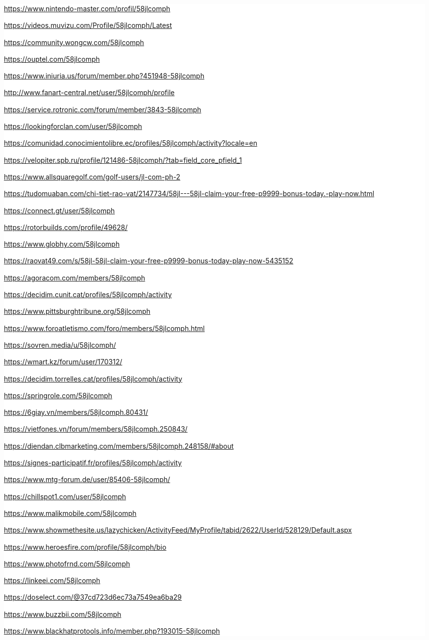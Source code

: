 <p><a href="https://www.nintendo-master.com/profil/58jlcomph">https://www.nintendo-master.com/profil/58jlcomph</a></p>
<p><a href="https://videos.muvizu.com/Profile/58jlcomph/Latest">https://videos.muvizu.com/Profile/58jlcomph/Latest</a></p>
<p><a href="https://community.wongcw.com/58jlcomph">https://community.wongcw.com/58jlcomph</a></p>
<p><a href="https://ouptel.com/58jlcomph">https://ouptel.com/58jlcomph</a></p>
<p><a href="https://www.iniuria.us/forum/member.php?451948-58jlcomph">https://www.iniuria.us/forum/member.php?451948-58jlcomph</a></p>
<p><a href="http://www.fanart-central.net/user/58jlcomph/profile">http://www.fanart-central.net/user/58jlcomph/profile</a></p>
<p><a href="https://service.rotronic.com/forum/member/3843-58jlcomph">https://service.rotronic.com/forum/member/3843-58jlcomph</a></p>
<p><a href="https://lookingforclan.com/user/58jlcomph">https://lookingforclan.com/user/58jlcomph</a></p>
<p><a href="https://comunidad.conocimientolibre.ec/profiles/58jlcomph/activity?locale=en">https://comunidad.conocimientolibre.ec/profiles/58jlcomph/activity?locale=en</a></p>
<p><a href="https://velopiter.spb.ru/profile/121486-58jlcomph/?tab=field_core_pfield_1">https://velopiter.spb.ru/profile/121486-58jlcomph/?tab=field_core_pfield_1</a></p>
<p><a href="https://www.allsquaregolf.com/golf-users/jl-com-ph-2">https://www.allsquaregolf.com/golf-users/jl-com-ph-2</a></p>
<p><a href="https://tudomuaban.com/chi-tiet-rao-vat/2147734/58jl---58jl-claim-your-free-p9999-bonus-today.-play-now.html">https://tudomuaban.com/chi-tiet-rao-vat/2147734/58jl---58jl-claim-your-free-p9999-bonus-today.-play-now.html</a></p>
<p><a href="https://connect.gt/user/58jlcomph">https://connect.gt/user/58jlcomph</a></p>
<p><a href="https://rotorbuilds.com/profile/49628/">https://rotorbuilds.com/profile/49628/</a></p>
<p><a href="https://www.globhy.com/58jlcomph">https://www.globhy.com/58jlcomph</a></p>
<p><a href="https://raovat49.com/s/58jl-58jl-claim-your-free-p9999-bonus-today-play-now-5435152">https://raovat49.com/s/58jl-58jl-claim-your-free-p9999-bonus-today-play-now-5435152</a></p>
<p><a href="https://agoracom.com/members/58jlcomph">https://agoracom.com/members/58jlcomph</a></p>
<p><a href="https://decidim.cunit.cat/profiles/58jlcomph/activity">https://decidim.cunit.cat/profiles/58jlcomph/activity</a></p>
<p><a href="https://www.pittsburghtribune.org/58jlcomph">https://www.pittsburghtribune.org/58jlcomph</a></p>
<p><a href="https://www.foroatletismo.com/foro/members/58jlcomph.html">https://www.foroatletismo.com/foro/members/58jlcomph.html</a></p>
<p><a href="https://sovren.media/u/58jlcomph/">https://sovren.media/u/58jlcomph/</a></p>
<p><a href="https://wmart.kz/forum/user/170312/">https://wmart.kz/forum/user/170312/</a></p>
<p><a href="https://decidim.torrelles.cat/profiles/58jlcomph/activity">https://decidim.torrelles.cat/profiles/58jlcomph/activity</a></p>
<p><a href="https://springrole.com/58jlcomph">https://springrole.com/58jlcomph</a></p>
<p><a href="https://6giay.vn/members/58jlcomph.80431/">https://6giay.vn/members/58jlcomph.80431/</a></p>
<p><a href="https://vietfones.vn/forum/members/58jlcomph.250843/">https://vietfones.vn/forum/members/58jlcomph.250843/</a></p>
<p><a href="https://diendan.clbmarketing.com/members/58jlcomph.248158/#about">https://diendan.clbmarketing.com/members/58jlcomph.248158/#about</a></p>
<p><a href="https://signes-participatif.fr/profiles/58jlcomph/activity">https://signes-participatif.fr/profiles/58jlcomph/activity</a></p>
<p><a href="https://www.mtg-forum.de/user/85406-58jlcomph/">https://www.mtg-forum.de/user/85406-58jlcomph/</a></p>
<p><a href="https://chillspot1.com/user/58jlcomph">https://chillspot1.com/user/58jlcomph</a></p>
<p><a href="https://www.malikmobile.com/58jlcomph">https://www.malikmobile.com/58jlcomph</a></p>
<p><a href="https://www.showmethesite.us/lazychicken/ActivityFeed/MyProfile/tabid/2622/UserId/528129/Default.aspx">https://www.showmethesite.us/lazychicken/ActivityFeed/MyProfile/tabid/2622/UserId/528129/Default.aspx</a></p>
<p><a href="https://www.heroesfire.com/profile/58jlcomph/bio">https://www.heroesfire.com/profile/58jlcomph/bio</a></p>
<p><a href="https://www.photofrnd.com/58jlcomph">https://www.photofrnd.com/58jlcomph</a></p>
<p><a href="https://linkeei.com/58jlcomph">https://linkeei.com/58jlcomph</a></p>
<p><a href="https://doselect.com/@37cd723d6ec73a7549ea6ba29">https://doselect.com/@37cd723d6ec73a7549ea6ba29</a></p>
<p><a href="https://www.buzzbii.com/58jlcomph">https://www.buzzbii.com/58jlcomph</a></p>
<p><a href="https://www.blackhatprotools.info/member.php?193015-58jlcomph">https://www.blackhatprotools.info/member.php?193015-58jlcomph</a></p>